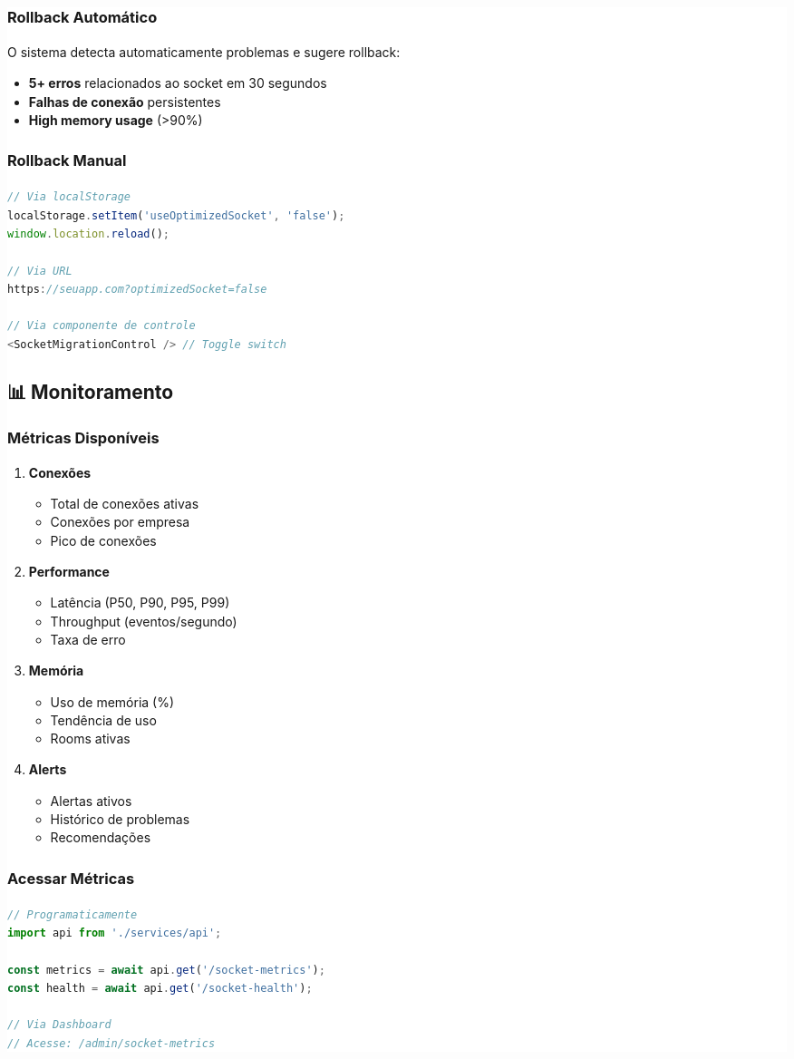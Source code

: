 ### Rollback Automático

O sistema detecta automaticamente problemas e sugere rollback:

- **5+ erros** relacionados ao socket em 30 segundos
- **Falhas de conexão** persistentes
- **High memory usage** (>90%)

### Rollback Manual

```javascript
// Via localStorage
localStorage.setItem('useOptimizedSocket', 'false');
window.location.reload();

// Via URL
https://seuapp.com?optimizedSocket=false

// Via componente de controle
<SocketMigrationControl /> // Toggle switch
```

## 📊 Monitoramento

### Métricas Disponíveis

1. **Conexões**
   - Total de conexões ativas
   - Conexões por empresa
   - Pico de conexões

2. **Performance**
   - Latência (P50, P90, P95, P99)
   - Throughput (eventos/segundo)
   - Taxa de erro

3. **Memória**
   - Uso de memória (%)
   - Tendência de uso
   - Rooms ativas

4. **Alerts**
   - Alertas ativos
   - Histórico de problemas
   - Recomendações

### Acessar Métricas

```javascript
// Programaticamente
import api from './services/api';

const metrics = await api.get('/socket-metrics');
const health = await api.get('/socket-health');

// Via Dashboard
// Acesse: /admin/socket-metrics
```

